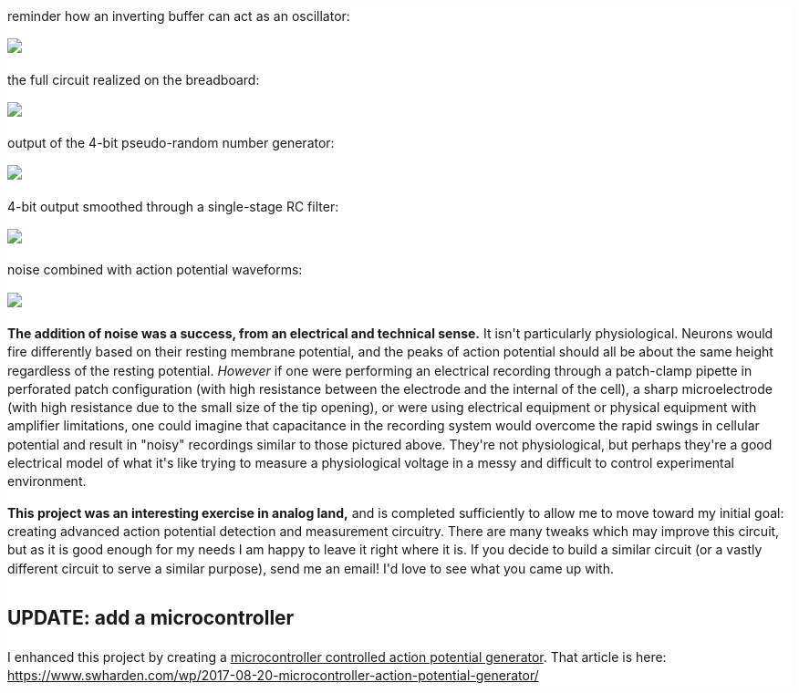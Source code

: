 </div>

reminder how an inverting buffer can act as an oscillator:
<div class="text-center">

![](https://swharden.com/static/2017/08/12/schmitt-trigger-osc.png)

</div>

the full circuit realized on the breadboard:
<div class="text-center img-border">

![](https://swharden.com/static/2017/08/12/File_004.jpeg)

</div>

output of the 4-bit pseudo-random number generator:
<div class="text-center img-border">

![](https://swharden.com/static/2017/08/12/File_001.jpeg)

</div>

4-bit output smoothed through a single-stage RC filter:
<div class="text-center img-border">

![](https://swharden.com/static/2017/08/12/File_002.jpeg)

</div>

noise combined with action potential waveforms:
<div class="text-center img-border">

![](https://swharden.com/static/2017/08/12/File_003.jpeg)

</div>

__The addition of noise was a success, from an electrical and technical sense.__ It isn't particularly physiological. Neurons would fire differently based on their resting membrane potential, and the peaks of action potential should all be about the same height regardless of the resting potential. _However_ if one were performing an electrical recording through a patch-clamp pipette in perforated patch configuration (with high resistance between the electrode and the internal of the cell), a sharp microelectrode (with high resistance due to the small size of the tip opening), or were using electrical equipment or physical equipment with amplifier limitations, one could imagine that capacitance in the recording system would overcome the rapid swings in cellular potential and result in "noisy" recordings similar to those pictured above. They're not physiological, but perhaps they're a good electrical model of what it's like trying to measure a physiological voltage in a messy and difficult to control experimental environment.

__This project was an interesting exercise in analog land,__ and is completed sufficiently to allow me to move toward my initial goal: creating advanced action potential detection and measurement circuitry. There are many tweaks which may improve this circuit, but as it is good enough for my needs I am happy to leave it right where it is. If you decide to build a similar circuit (or a vastly different circuit to serve a similar purpose), send me an email! I'd love to see what you came up with.

## UPDATE: add a microcontroller

I enhanced this project by creating a [microcontroller controlled action potential generator](https://www.swharden.com/wp/2017-08-20-microcontroller-action-potential-generator/). That article is here: <https://www.swharden.com/wp/2017-08-20-microcontroller-action-potential-generator/>